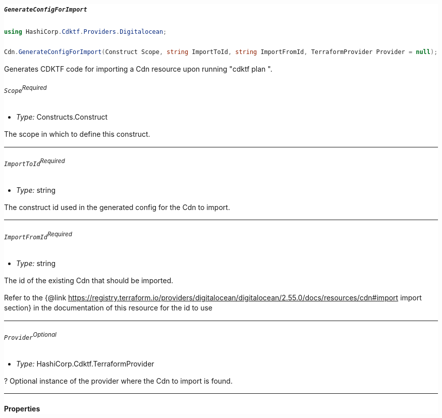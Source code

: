 
##### `GenerateConfigForImport` <a name="GenerateConfigForImport" id="@cdktf/provider-digitalocean.cdn.Cdn.generateConfigForImport"></a>

```csharp
using HashiCorp.Cdktf.Providers.Digitalocean;

Cdn.GenerateConfigForImport(Construct Scope, string ImportToId, string ImportFromId, TerraformProvider Provider = null);
```

Generates CDKTF code for importing a Cdn resource upon running "cdktf plan <stack-name>".

###### `Scope`<sup>Required</sup> <a name="Scope" id="@cdktf/provider-digitalocean.cdn.Cdn.generateConfigForImport.parameter.scope"></a>

- *Type:* Constructs.Construct

The scope in which to define this construct.

---

###### `ImportToId`<sup>Required</sup> <a name="ImportToId" id="@cdktf/provider-digitalocean.cdn.Cdn.generateConfigForImport.parameter.importToId"></a>

- *Type:* string

The construct id used in the generated config for the Cdn to import.

---

###### `ImportFromId`<sup>Required</sup> <a name="ImportFromId" id="@cdktf/provider-digitalocean.cdn.Cdn.generateConfigForImport.parameter.importFromId"></a>

- *Type:* string

The id of the existing Cdn that should be imported.

Refer to the {@link https://registry.terraform.io/providers/digitalocean/digitalocean/2.55.0/docs/resources/cdn#import import section} in the documentation of this resource for the id to use

---

###### `Provider`<sup>Optional</sup> <a name="Provider" id="@cdktf/provider-digitalocean.cdn.Cdn.generateConfigForImport.parameter.provider"></a>

- *Type:* HashiCorp.Cdktf.TerraformProvider

? Optional instance of the provider where the Cdn to import is found.

---

#### Properties <a name="Properties" id="Properties"></a>
